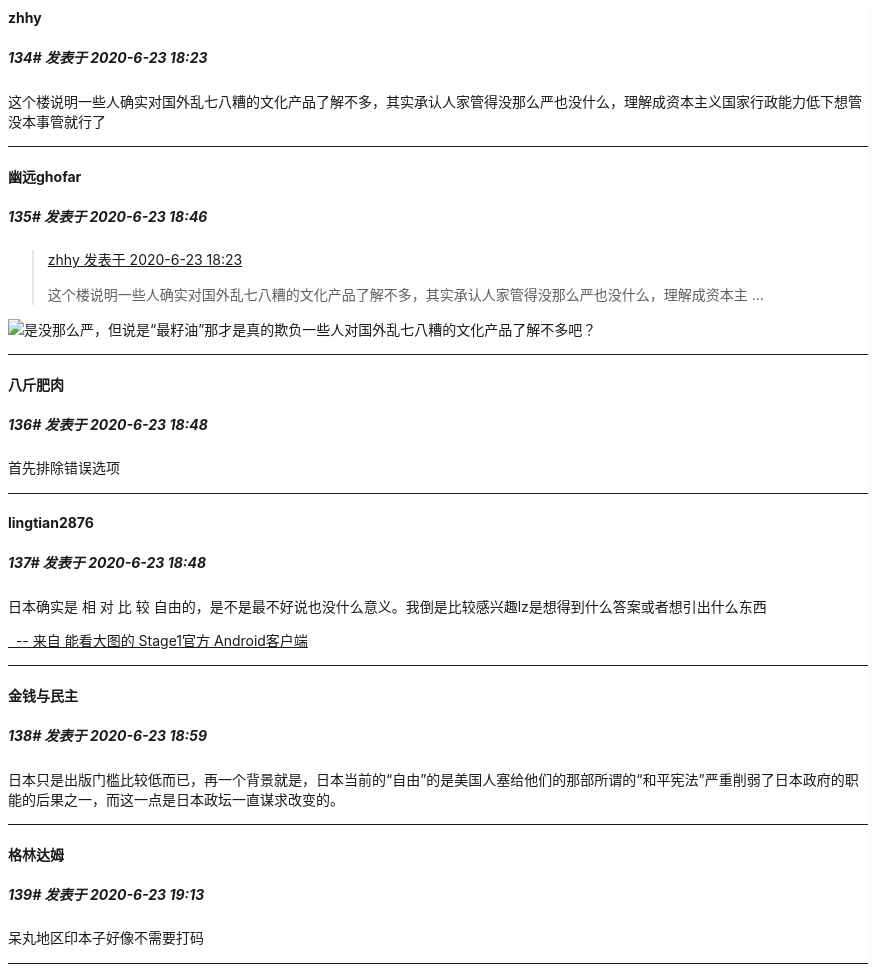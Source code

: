 ####  zhhy  
##### 134#       发表于 2020-6-23 18:23


这个楼说明一些人确实对国外乱七八糟的文化产品了解不多，其实承认人家管得没那么严也没什么，理解成资本主义国家行政能力低下想管没本事管就行了


-----

####  幽远ghofar  
##### 135#       发表于 2020-6-23 18:46


<blockquote><a href="httphttps://bbs.saraba1st.com/2b/forum.php?mod=redirect&amp;goto=findpost&amp;pid=47922344&amp;ptid=1943564" target="_blank">zhhy 发表于 2020-6-23 18:23</a>

这个楼说明一些人确实对国外乱七八糟的文化产品了解不多，其实承认人家管得没那么严也没什么，理解成资本主 ...</blockquote>
<img src="https://static.saraba1st.com/image/smiley/face2017/067.png" referrerpolicy="no-referrer">是没那么严，但说是“最籽油”那才是真的欺负一些人对国外乱七八糟的文化产品了解不多吧？


-----

####  八斤肥肉  
##### 136#       发表于 2020-6-23 18:48


首先排除错误选项


-----

####  lingtian2876  
##### 137#       发表于 2020-6-23 18:48


日本确实是 相 对 比 较 自由的，是不是最不好说也没什么意义。我倒是比较感兴趣lz是想得到什么答案或者想引出什么东西

[  -- 来自 能看大图的 Stage1官方 Android客户端](https://www.coolapk.com/apk/140634)


-----

####  金钱与民主  
##### 138#       发表于 2020-6-23 18:59


日本只是出版门槛比较低而已，再一个背景就是，日本当前的“自由”的是美国人塞给他们的那部所谓的“和平宪法”严重削弱了日本政府的职能的后果之一，而这一点是日本政坛一直谋求改变的。


-----

####  格林达姆  
##### 139#       发表于 2020-6-23 19:13


呆丸地区印本子好像不需要打码


-----

